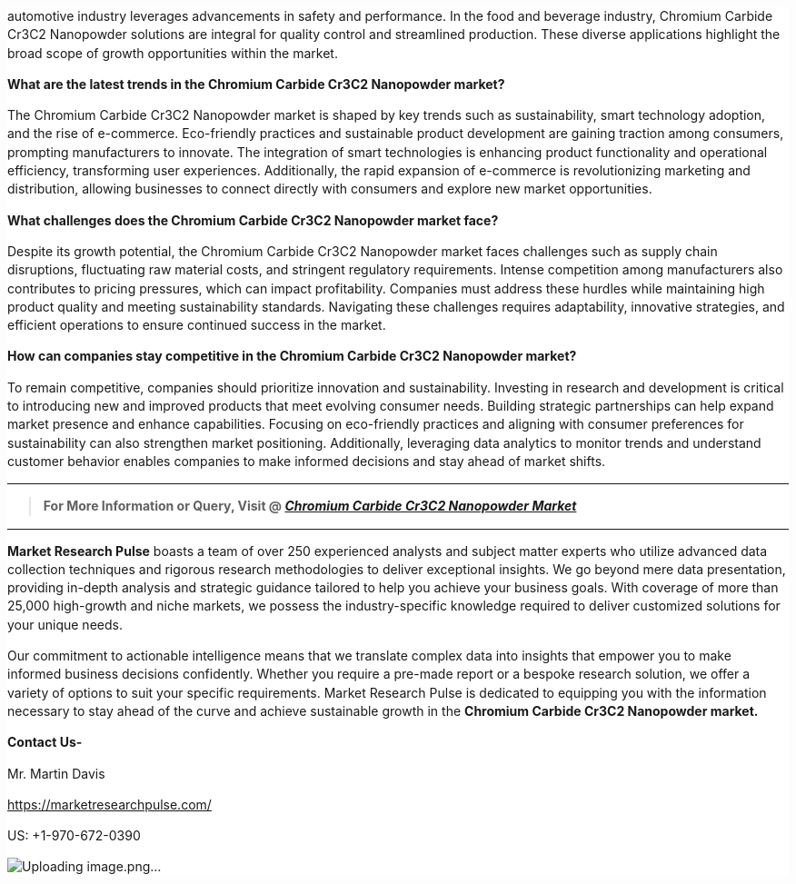 automotive industry leverages advancements in safety and performance. In the food and beverage industry, Chromium Carbide Cr3C2 Nanopowder solutions are integral for quality control and streamlined production. These diverse applications highlight the broad scope of growth opportunities within the market.</p><p><strong>What are the latest trends in the Chromium Carbide Cr3C2 Nanopowder market?</strong></p><p>The Chromium Carbide Cr3C2 Nanopowder market is shaped by key trends such as sustainability, smart technology adoption, and the rise of e-commerce. Eco-friendly practices and sustainable product development are gaining traction among consumers, prompting manufacturers to innovate. The integration of smart technologies is enhancing product functionality and operational efficiency, transforming user experiences. Additionally, the rapid expansion of e-commerce is revolutionizing marketing and distribution, allowing businesses to connect directly with consumers and explore new market opportunities.</p><p><strong>What challenges does the Chromium Carbide Cr3C2 Nanopowder market face?</strong></p><p>Despite its growth potential, the Chromium Carbide Cr3C2 Nanopowder market faces challenges such as supply chain disruptions, fluctuating raw material costs, and stringent regulatory requirements. Intense competition among manufacturers also contributes to pricing pressures, which can impact profitability. Companies must address these hurdles while maintaining high product quality and meeting sustainability standards. Navigating these challenges requires adaptability, innovative strategies, and efficient operations to ensure continued success in the market.</p><p><strong>How can companies stay competitive in the Chromium Carbide Cr3C2 Nanopowder market?</strong></p><p>To remain competitive, companies should prioritize innovation and sustainability. Investing in research and development is critical to introducing new and improved products that meet evolving consumer needs. Building strategic partnerships can help expand market presence and enhance capabilities. Focusing on eco-friendly practices and aligning with consumer preferences for sustainability can also strengthen market positioning. Additionally, leveraging data analytics to monitor trends and understand customer behavior enables companies to make informed decisions and stay ahead of market shifts.</p><hr /><blockquote><p><strong>For More Information or Query, Visit @&nbsp;<em><a href="https://marketresearchpulse.com/report/117934/chromium-carbide-cr3c2-nanopowder-market?utm_source=Linkedin&utm_medium=112">Chromium Carbide Cr3C2 Nanopowder Market</a></em></strong></p></blockquote><hr /><p><strong>Market Research Pulse</strong> boasts a team of over 250 experienced analysts and subject matter experts who utilize advanced data collection techniques and rigorous research methodologies to deliver exceptional insights. We go beyond mere data presentation, providing in-depth analysis and strategic guidance tailored to help you achieve your business goals. With coverage of more than 25,000 high-growth and niche markets, we possess the industry-specific knowledge required to deliver customized solutions for your unique needs.</p><p>Our commitment to actionable intelligence means that we translate complex data into insights that empower you to make informed business decisions confidently. Whether you require a pre-made report or a bespoke research solution, we offer a variety of options to suit your specific requirements. Market Research Pulse is dedicated to equipping you with the information necessary to stay ahead of the curve and achieve sustainable growth in the <strong>Chromium Carbide Cr3C2 Nanopowder market.</strong></p><p><strong>Contact Us-</strong></p><p>Mr. Martin Davis</p><p>https://marketresearchpulse.com/</p><p>US: +1-970-672-0390</p>
![Uploading image.png…]()
